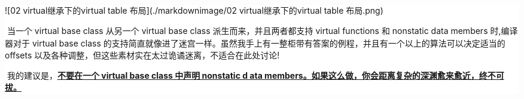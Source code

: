 ![02 virtual继承下的virtual table 布局](./markdownimage/02 virtual继承下的virtual table 布局.png)

​		当一个 virtual base class 从另一个 virtual base class 派生而来，并且两者都支持 virtual functions 和 nonstatic data members 时,编译器对于 virtual base class 的支持简直就像进了迷宫一样。虽然我手上有一整柜带有答案的例程，并且有一个以上的算法可以决定适当的 offsets 以及各种调整，但这些素材实在太过诡谲迷离，不适合在此处讨论!

​		我的建议是，**<u>不要在一个 virtual base class 中声明 nonstatic d ata members。如果这么做，你会距离复杂的深渊愈来愈近，终不可拔。</u>**































